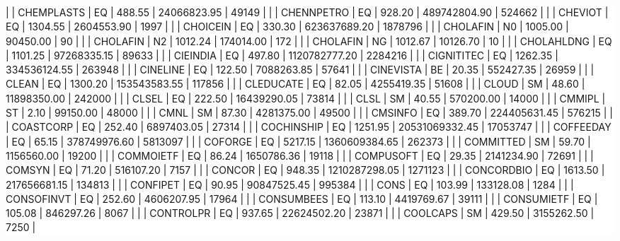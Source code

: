 |  | CHEMPLASTS | EQ | 488.55 | 24066823.95 | 49149 |
|  | CHENNPETRO | EQ | 928.20 | 489742804.90 | 524662 |
|  | CHEVIOT | EQ | 1304.55 | 2604553.90 | 1997 |
|  | CHOICEIN | EQ | 330.30 | 623637689.20 | 1878796 |
|  | CHOLAFIN | N0 | 1005.00 | 90450.00 | 90 |
|  | CHOLAFIN | N2 | 1012.24 | 174014.00 | 172 |
|  | CHOLAFIN | NG | 1012.67 | 10126.70 | 10 |
|  | CHOLAHLDNG | EQ | 1101.25 | 97268335.15 | 89633 |
|  | CIEINDIA | EQ | 497.80 | 1120782777.20 | 2284216 |
|  | CIGNITITEC | EQ | 1262.35 | 334536124.55 | 263948 |
|  | CINELINE | EQ | 122.50 | 7088263.85 | 57641 |
|  | CINEVISTA | BE | 20.35 | 552427.35 | 26959 |
|  | CLEAN | EQ | 1300.20 | 153543583.55 | 117856 |
|  | CLEDUCATE | EQ | 82.05 | 4255419.35 | 51608 |
|  | CLOUD | SM | 48.60 | 11898350.00 | 242000 |
|  | CLSEL | EQ | 222.50 | 16439290.05 | 73814 |
|  | CLSL | SM | 40.55 | 570200.00 | 14000 |
|  | CMMIPL | ST | 2.10 | 99150.00 | 48000 |
|  | CMNL | SM | 87.30 | 4281375.00 | 49500 |
|  | CMSINFO | EQ | 389.70 | 224405631.45 | 576215 |
|  | COASTCORP | EQ | 252.40 | 6897403.05 | 27314 |
|  | COCHINSHIP | EQ | 1251.95 | 20531069332.45 | 17053747 |
|  | COFFEEDAY | EQ | 65.15 | 378749976.60 | 5813097 |
|  | COFORGE | EQ | 5217.15 | 1360609384.65 | 262373 |
|  | COMMITTED | SM | 59.70 | 1156560.00 | 19200 |
|  | COMMOIETF | EQ | 86.24 | 1650786.36 | 19118 |
|  | COMPUSOFT | EQ | 29.35 | 2141234.90 | 72691 |
|  | COMSYN | EQ | 71.20 | 516107.20 | 7157 |
|  | CONCOR | EQ | 948.35 | 1210287298.05 | 1271123 |
|  | CONCORDBIO | EQ | 1613.50 | 217656681.15 | 134813 |
|  | CONFIPET | EQ | 90.95 | 90847525.45 | 995384 |
|  | CONS | EQ | 103.99 | 133128.08 | 1284 |
|  | CONSOFINVT | EQ | 252.60 | 4606207.95 | 17964 |
|  | CONSUMBEES | EQ | 113.10 | 4419769.67 | 39111 |
|  | CONSUMIETF | EQ | 105.08 | 846297.26 | 8067 |
|  | CONTROLPR | EQ | 937.65 | 22624502.20 | 23871 |
|  | COOLCAPS | SM | 429.50 | 3155262.50 | 7250 |